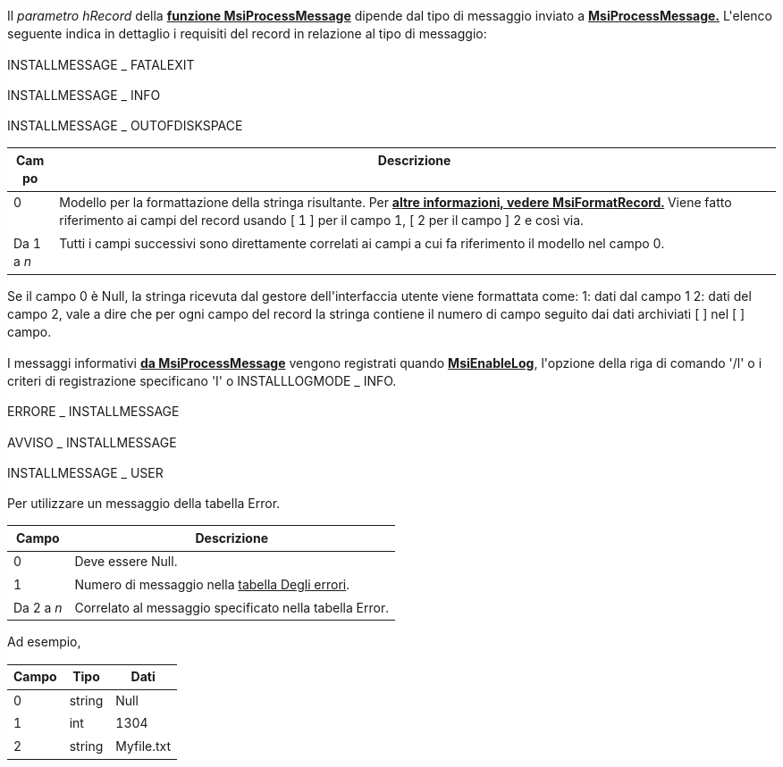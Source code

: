 Il *parametro hRecord* della [**funzione MsiProcessMessage**](/windows/desktop/api/Msiquery/nf-msiquery-msiprocessmessage) dipende dal tipo di messaggio inviato a [**MsiProcessMessage.**](/windows/desktop/api/Msiquery/nf-msiquery-msiprocessmessage) L'elenco seguente indica in dettaglio i requisiti del record in relazione al tipo di messaggio:

INSTALLMESSAGE \_ FATALEXIT

 

INSTALLMESSAGE \_ INFO

 

INSTALLMESSAGE \_ OUTOFDISKSPACE



| Campo         | Descrizione                                                                                                                                                                                                        |
|---------------|--------------------------------------------------------------------------------------------------------------------------------------------------------------------------------------------------------------------|
| 0             | Modello per la formattazione della stringa risultante. Per [**altre informazioni, vedere MsiFormatRecord.**](/windows/desktop/api/Msiquery/nf-msiquery-msiformatrecorda) Viene fatto riferimento ai campi del record usando \[ 1 \] per il campo 1, \[ 2 per il campo \] 2 e così via. |
| Da 1 a *n* | Tutti i campi successivi sono direttamente correlati ai campi a cui fa riferimento il modello nel campo 0.                                                                                                                    |



 

Se il campo 0 è Null, la stringa ricevuta dal gestore dell'interfaccia utente viene formattata come: 1: dati dal campo 1 2: dati del campo 2, vale a dire che per ogni campo del record la stringa contiene il numero di campo seguito dai dati archiviati \[ \] nel \[ \] campo.

I messaggi informativi [**da MsiProcessMessage**](/windows/desktop/api/Msiquery/nf-msiquery-msiprocessmessage) vengono registrati quando [**MsiEnableLog**](/windows/desktop/api/Msi/nf-msi-msienableloga), [](logging.md) l'opzione della riga di comando '/l' [](command-line-options.md)o i criteri di registrazione specificano 'I' o INSTALLLOGMODE \_ INFO.

ERRORE \_ INSTALLMESSAGE

 

AVVISO \_ INSTALLMESSAGE

 

INSTALLMESSAGE \_ USER

Per utilizzare un messaggio della tabella Error.



| Campo         | Descrizione                                           |
|---------------|-------------------------------------------------------|
| 0             | Deve essere Null.                                         |
| 1             | Numero di messaggio nella [tabella Degli errori](error-table.md). |
| Da 2 a *n* | Correlato al messaggio specificato nella tabella Error.  |



 

Ad esempio,



| Campo | Tipo   | Dati       |
|-------|--------|------------|
| 0     | string | Null       |
| 1     | int    | 1304       |
| 2     | string | Myfile.txt |
